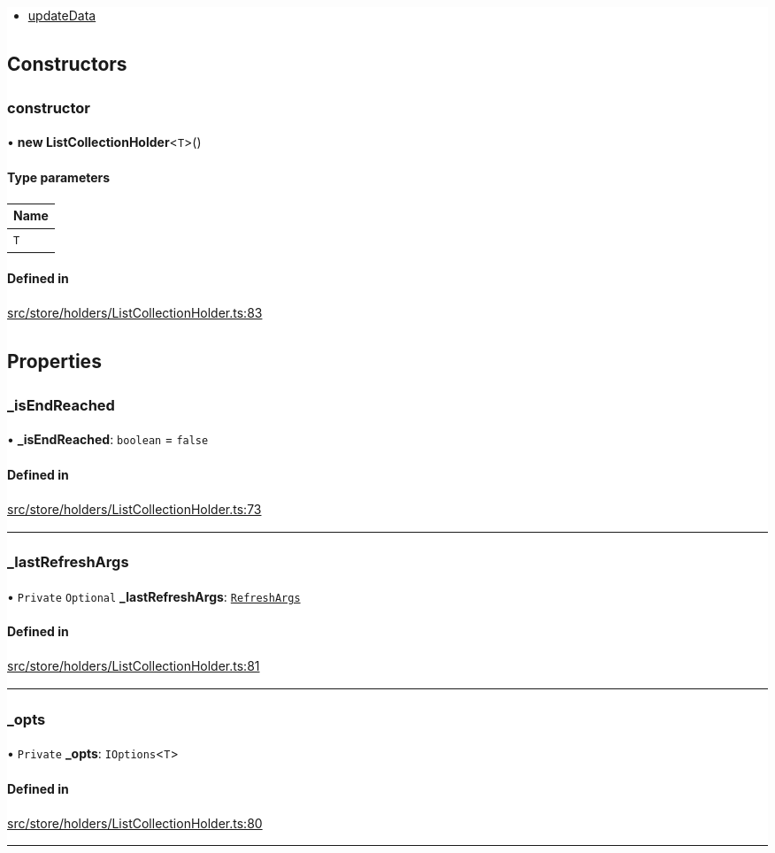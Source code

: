 - [updateData](ListCollectionHolder.md#updatedata)

## Constructors

### constructor

• **new ListCollectionHolder**<`T`\>()

#### Type parameters

| Name |
| :------ |
| `T` |

#### Defined in

[src/store/holders/ListCollectionHolder.ts:83](https://github.com/epifanovmd/utils/blob/4aca669/src/store/holders/ListCollectionHolder.ts#L83)

## Properties

### \_isEndReached

• **\_isEndReached**: `boolean` = `false`

#### Defined in

[src/store/holders/ListCollectionHolder.ts:73](https://github.com/epifanovmd/utils/blob/4aca669/src/store/holders/ListCollectionHolder.ts#L73)

___

### \_lastRefreshArgs

• `Private` `Optional` **\_lastRefreshArgs**: [`RefreshArgs`](../interfaces/RefreshArgs.md)

#### Defined in

[src/store/holders/ListCollectionHolder.ts:81](https://github.com/epifanovmd/utils/blob/4aca669/src/store/holders/ListCollectionHolder.ts#L81)

___

### \_opts

• `Private` **\_opts**: `IOptions`<`T`\>

#### Defined in

[src/store/holders/ListCollectionHolder.ts:80](https://github.com/epifanovmd/utils/blob/4aca669/src/store/holders/ListCollectionHolder.ts#L80)

___
